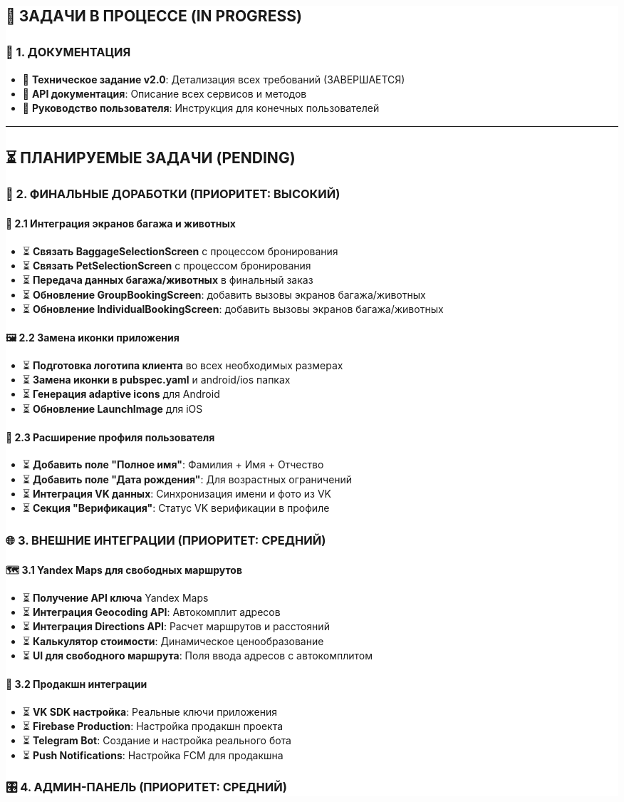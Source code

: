 ## 🔄 ЗАДАЧИ В ПРОЦЕССЕ (IN PROGRESS)

### 📖 1. ДОКУМЕНТАЦИЯ
- 🔄 **Техническое задание v2.0**: Детализация всех требований (ЗАВЕРШАЕТСЯ)
- 🔄 **API документация**: Описание всех сервисов и методов
- 🔄 **Руководство пользователя**: Инструкция для конечных пользователей

---

## ⏳ ПЛАНИРУЕМЫЕ ЗАДАЧИ (PENDING)

### 🎯 2. ФИНАЛЬНЫЕ ДОРАБОТКИ (ПРИОРИТЕТ: ВЫСОКИЙ)

#### 🔗 2.1 Интеграция экранов багажа и животных
- ⏳ **Связать BaggageSelectionScreen** с процессом бронирования
- ⏳ **Связать PetSelectionScreen** с процессом бронирования
- ⏳ **Передача данных багажа/животных** в финальный заказ
- ⏳ **Обновление GroupBookingScreen**: добавить вызовы экранов багажа/животных
- ⏳ **Обновление IndividualBookingScreen**: добавить вызовы экранов багажа/животных

#### 🖼️ 2.2 Замена иконки приложения
- ⏳ **Подготовка логотипа клиента** во всех необходимых размерах
- ⏳ **Замена иконки в pubspec.yaml** и android/ios папках
- ⏳ **Генерация adaptive icons** для Android
- ⏳ **Обновление LaunchImage** для iOS

#### 👤 2.3 Расширение профиля пользователя
- ⏳ **Добавить поле "Полное имя"**: Фамилия + Имя + Отчество
- ⏳ **Добавить поле "Дата рождения"**: Для возрастных ограничений
- ⏳ **Интеграция VK данных**: Синхронизация имени и фото из VK
- ⏳ **Секция "Верификация"**: Статус VK верификации в профиле

### 🌐 3. ВНЕШНИЕ ИНТЕГРАЦИИ (ПРИОРИТЕТ: СРЕДНИЙ)

#### 🗺️ 3.1 Yandex Maps для свободных маршрутов
- ⏳ **Получение API ключа** Yandex Maps
- ⏳ **Интеграция Geocoding API**: Автокомплит адресов
- ⏳ **Интеграция Directions API**: Расчет маршрутов и расстояний
- ⏳ **Калькулятор стоимости**: Динамическое ценообразование
- ⏳ **UI для свободного маршрута**: Поля ввода адресов с автокомплитом

#### 🔑 3.2 Продакшн интеграции
- ⏳ **VK SDK настройка**: Реальные ключи приложения
- ⏳ **Firebase Production**: Настройка продакшн проекта
- ⏳ **Telegram Bot**: Создание и настройка реального бота
- ⏳ **Push Notifications**: Настройка FCM для продакшна

### 🎛️ 4. АДМИН-ПАНЕЛЬ (ПРИОРИТЕТ: СРЕДНИЙ)
